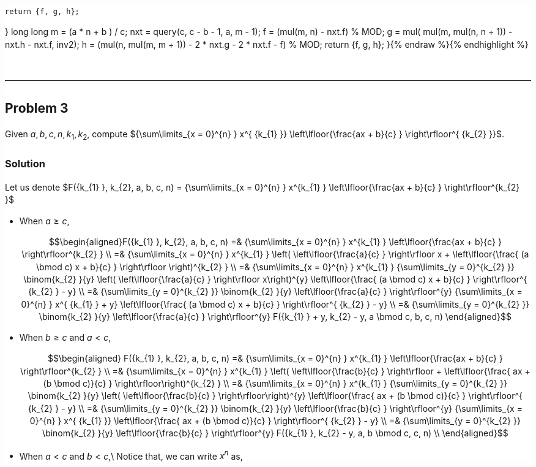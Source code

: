     return {f, g, h};
  }
  long long m = (a * n + b ) / c;
  nxt = query(c, c - b - 1, a, m - 1);
  f = (mul(m, n) - nxt.f) % MOD;
  g = mul( mul(m, mul(n, n + 1)) - nxt.h - nxt.f, inv2);
  h = (mul(n, mul(m, m + 1)) - 2 * nxt.g - 2 * nxt.f - f) % MOD;
  return {f, g, h};
}{% endraw %}{% endhighlight %}

<br>

---

## Problem 3 

Given $a, b, c, n, {k_{1} }, k_{2}$, compute ${\sum\limits_{x = 0}^{n} } x^{ {k_{1} }}  \left\lfloor{\frac{ax + b}{c} } \right\rfloor^{ {k_{2} }}$.

### Solution

Let us denote $F({k_{1} }, k_{2}, a, b, c, n) = {\sum\limits_{x = 0}^{n} } x^{k_{1} }  \left\lfloor{\frac{ax + b}{c} } \right\rfloor^{k_{2} }$

-   When $a \geq c$,

    $$\begin{aligned}F({k_{1} }, k_{2}, a, b, c, n) =& {\sum\limits_{x = 0}^{n} } x^{k_{1} }  \left\lfloor{\frac{ax + b}{c} } \right\rfloor^{k_{2} } \\ =& {\sum\limits_{x = 0}^{n} } x^{k_{1} } \left(  \left\lfloor{\frac{a}{c} } \right\rfloor x +  \left\lfloor{\frac{ (a \bmod c) x + b}{c} } \right\rfloor \right)^{k_{2} } \\ =& {\sum\limits_{x = 0}^{n} } x^{k_{1} } {\sum\limits_{y = 0}^{k_{2} }} \binom{k_{2} }{y} \left(  \left\lfloor{\frac{a}{c} } \right\rfloor x\right)^{y} \left\lfloor{\frac{ (a \bmod c) x + b}{c} } \right\rfloor^{ {k_{2} } - y} \\ =& {\sum\limits_{y = 0}^{k_{2} }} \binom{k_{2} }{y}  \left\lfloor{\frac{a}{c} } \right\rfloor^{y} {\sum\limits_{x = 0}^{n} } x^{ {k_{1} } + y} \left\lfloor{\frac{ (a \bmod c) x + b}{c} } \right\rfloor^{ {k_{2} } - y} \\ =& {\sum\limits_{y = 0}^{k_{2} }} \binom{k_{2} }{y}  \left\lfloor{\frac{a}{c} } \right\rfloor^{y} F({k_{1} } + y, k_{2} - y, a \bmod c, b, c, n) \end{aligned}$$

-   When $b \geq c$ and $a < c$,

    $$\begin{aligned}
        F({k_{1} }, k_{2}, a, b, c, n) =& {\sum\limits_{x = 0}^{n} } x^{k_{1} }  \left\lfloor{\frac{ax + b}{c} } \right\rfloor^{k_{2} } \\ =& {\sum\limits_{x = 0}^{n} } x^{k_{1} } \left(  \left\lfloor{\frac{b}{c} } \right\rfloor +  \left\lfloor{\frac{ ax + (b \bmod c)}{c} } \right\rfloor\right)^{k_{2} } \\ =& {\sum\limits_{x = 0}^{n} } x^{k_{1} } {\sum\limits_{y = 0}^{k_{2} }} \binom{k_{2} }{y} \left(  \left\lfloor{\frac{b}{c} } \right\rfloor\right)^{y} \left\lfloor{\frac{ ax + (b \bmod c)}{c} } \right\rfloor^{ {k_{2} } - y} \\ =& {\sum\limits_{y = 0}^{k_{2} }} \binom{k_{2} }{y}  \left\lfloor{\frac{b}{c} } \right\rfloor^{y} {\sum\limits_{x = 0}^{n} } x^{ {k_{1} }} \left\lfloor{\frac{ ax + (b \bmod c)}{c} } \right\rfloor^{ {k_{2} } - y} \\ =& {\sum\limits_{y = 0}^{k_{2} }} \binom{k_{2} }{y}  \left\lfloor{\frac{b}{c} } \right\rfloor^{y} F({k_{1} }, k_{2} - y, a, b \bmod c, c, n) \\
      \end{aligned}$$

-   When $a < c$ and $b < c$,\\
    Notice that, we can write $x^n$ as,
